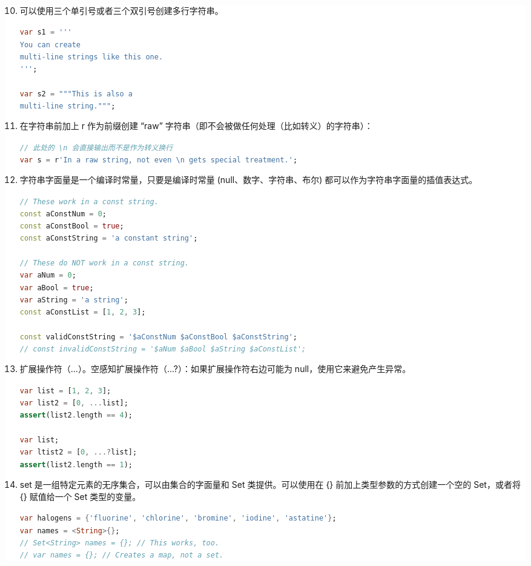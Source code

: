 10. 可以使用三个单引号或者三个双引号创建多行字符串。

    ```dart
    var s1 = '''
    You can create
    multi-line strings like this one.
    ''';

    var s2 = """This is also a
    multi-line string.""";
    ```

11. 在字符串前加上 r 作为前缀创建 “raw” 字符串（即不会被做任何处理（比如转义）的字符串）：

    ```dart
    // 此处的 \n 会直接输出而不是作为转义换行
    var s = r'In a raw string, not even \n gets special treatment.';
    ```

12. 字符串字面量是一个编译时常量，只要是编译时常量 (null、数字、字符串、布尔) 都可以作为字符串字面量的插值表达式。

    ```dart
    // These work in a const string.
    const aConstNum = 0;
    const aConstBool = true;
    const aConstString = 'a constant string';

    // These do NOT work in a const string.
    var aNum = 0;
    var aBool = true;
    var aString = 'a string';
    const aConstList = [1, 2, 3];

    const validConstString = '$aConstNum $aConstBool $aConstString';
    // const invalidConstString = '$aNum $aBool $aString $aConstList';
    ```

13. 扩展操作符（...）。空感知扩展操作符（...?）：如果扩展操作符右边可能为 null，使用它来避免产生异常。

    ```dart
    var list = [1, 2, 3];
    var list2 = [0, ...list];
    assert(list2.length == 4);

    var list;
    var ltist2 = [0, ...?list];
    assert(list2.length == 1);
    ```

14. set 是一组特定元素的无序集合，可以由集合的字面量和 Set 类提供。可以使用在 {} 前加上类型参数的方式创建一个空的 Set，或者将 {} 赋值给一个 Set 类型的变量。

    ```dart
    var halogens = {'fluorine', 'chlorine', 'bromine', 'iodine', 'astatine'};
    var names = <String>{};
    // Set<String> names = {}; // This works, too.
    // var names = {}; // Creates a map, not a set.
    ```
